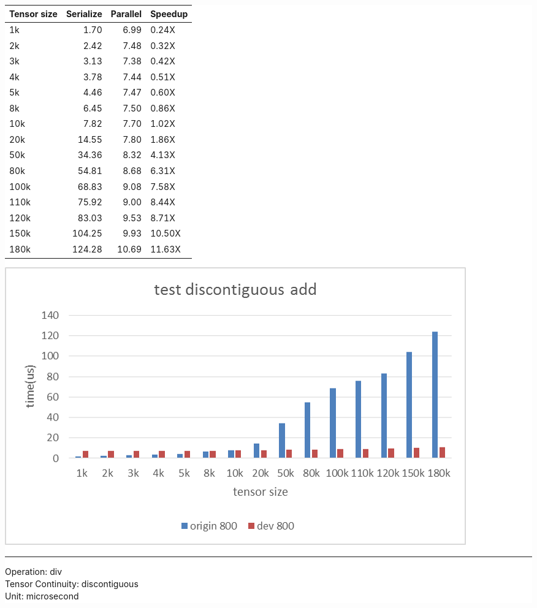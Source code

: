 |Tensor size|Serialize|Parallel|Speedup|      
|---|---:|---:|---|      
|1k		|1.70	|6.99	|0.24X|  
|2k		|2.42	|7.48	|0.32X|  
|3k		|3.13	|7.38	|0.42X|  
|4k		|3.78	|7.44	|0.51X|  
|5k		|4.46	|7.47	|0.60X|   
|8k		|6.45	|7.50	|0.86X|  
|10k	|7.82	|7.70	|1.02X|  
|20k	|14.55	|7.80	|1.86X|  
|50k	|34.36	|8.32	|4.13X|  
|80k	|54.81	|8.68	|6.31X|  
|100k	|68.83	|9.08	|7.58X|  
|110k	|75.92	|9.00	|8.44X|  
|120k	|83.03	|9.53	|8.71X|  
|150k	|104.25	|9.93	|10.50X|  
|180k	|124.28	|10.69	|11.63X|   
  
  ![](../benchmark-charts/skx-discontiguous-add.png "add discontiguous tensor")
***
Operation: div   
Tensor Continuity: discontiguous  
Unit: microsecond  

